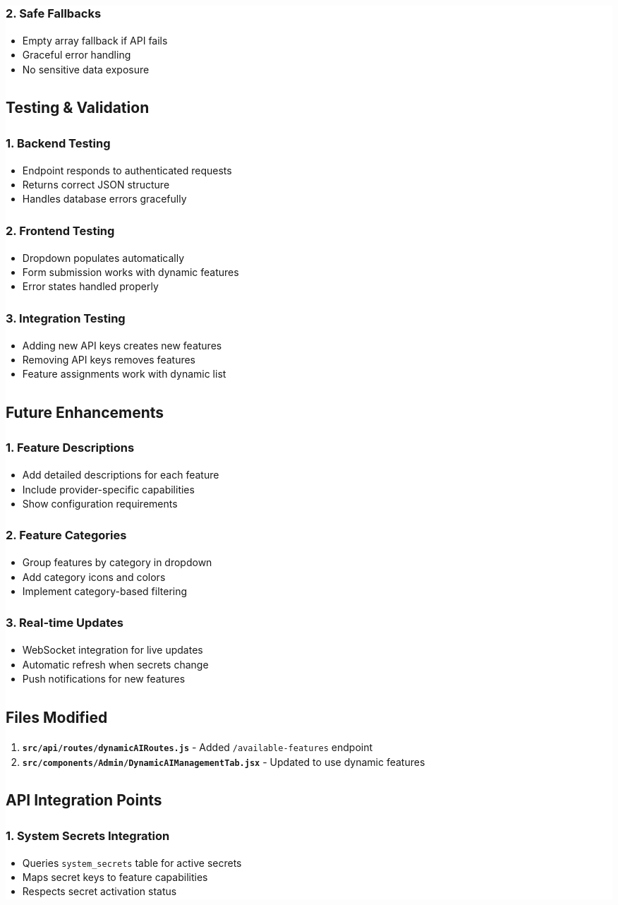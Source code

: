 ### 2. **Safe Fallbacks**
- Empty array fallback if API fails
- Graceful error handling
- No sensitive data exposure

## Testing & Validation

### 1. **Backend Testing**
- Endpoint responds to authenticated requests
- Returns correct JSON structure
- Handles database errors gracefully

### 2. **Frontend Testing**
- Dropdown populates automatically
- Form submission works with dynamic features
- Error states handled properly

### 3. **Integration Testing**
- Adding new API keys creates new features
- Removing API keys removes features
- Feature assignments work with dynamic list

## Future Enhancements

### 1. **Feature Descriptions**
- Add detailed descriptions for each feature
- Include provider-specific capabilities
- Show configuration requirements

### 2. **Feature Categories**
- Group features by category in dropdown
- Add category icons and colors
- Implement category-based filtering

### 3. **Real-time Updates**
- WebSocket integration for live updates
- Automatic refresh when secrets change
- Push notifications for new features

## Files Modified

1. **`src/api/routes/dynamicAIRoutes.js`** - Added `/available-features` endpoint
2. **`src/components/Admin/DynamicAIManagementTab.jsx`** - Updated to use dynamic features

## API Integration Points

### 1. **System Secrets Integration**
- Queries `system_secrets` table for active secrets
- Maps secret keys to feature capabilities
- Respects secret activation status
